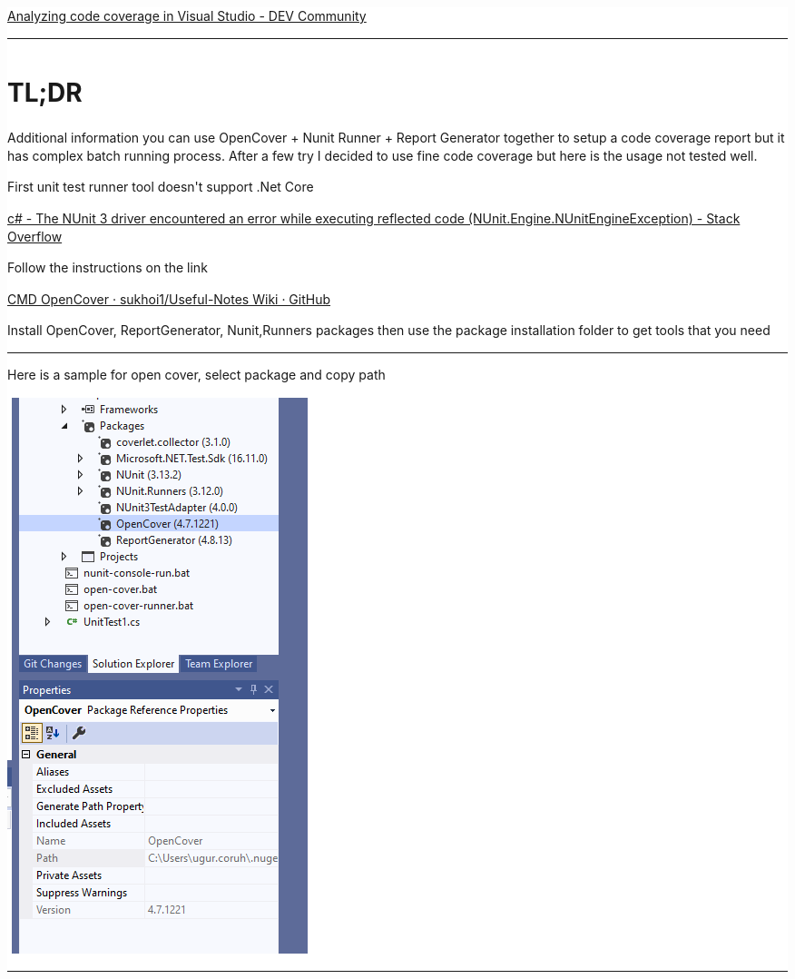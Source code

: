 [Analyzing code coverage in Visual Studio - DEV Community](https://dev.to/rruizdev/analizando-cobertura-del-codigo-en-visual-studio-1p27)

---

# TL;DR

Additional information you can use OpenCover + Nunit Runner + Report Generator together to setup a code coverage report but it has complex batch running process. After a few try I decided to use fine code coverage but here is the usage not tested well.

First unit test runner tool doesn't support .Net Core

[c# - The NUnit 3 driver encountered an error while executing reflected code (NUnit.Engine.NUnitEngineException) - Stack Overflow](https://stackoverflow.com/questions/64611083/the-nunit-3-driver-encountered-an-error-while-executing-reflected-code-nunit-en)

Follow the instructions on the link

[CMD OpenCover · sukhoi1/Useful-Notes Wiki · GitHub](https://github.com/sukhoi1/Useful-Notes/wiki/CMD-OpenCover)

Install OpenCover, ReportGenerator, Nunit,Runners packages then use the package installation folder to get tools that you need

---

Here is a sample for open cover, select package and copy path

![height:500px](assets/2021-10-25-00-51-33-image.png)

---